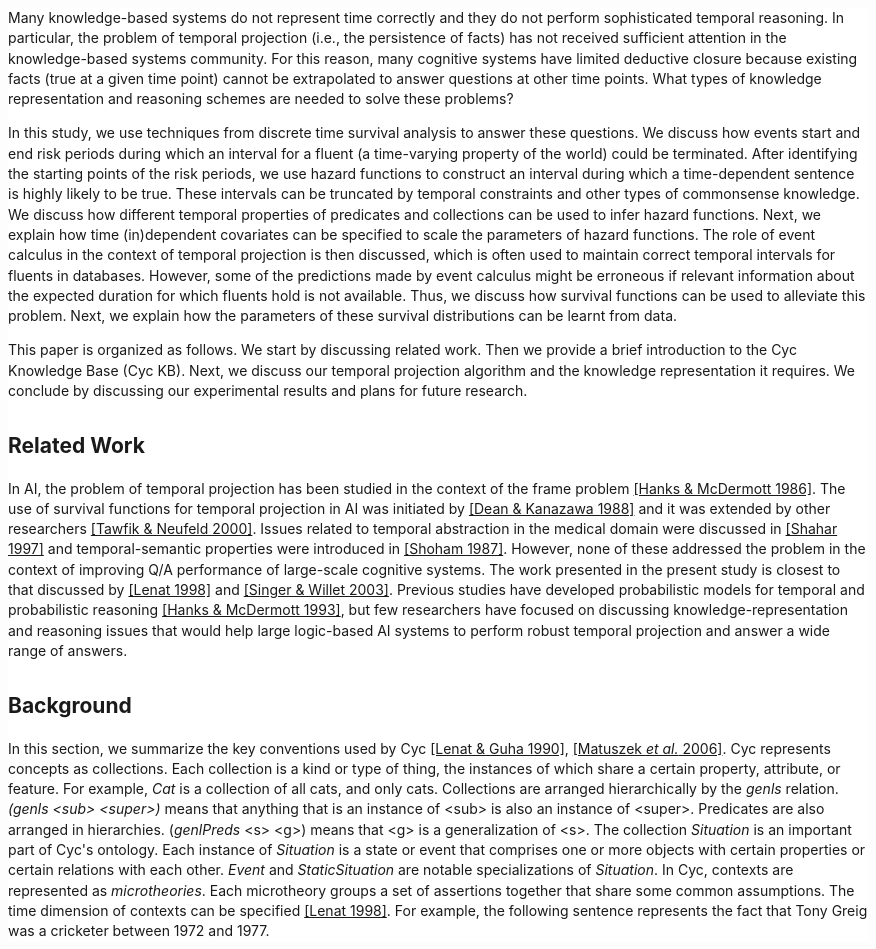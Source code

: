 Many knowledge-based systems do not represent time correctly and they do not perform sophisticated temporal reasoning. In particular, the problem of temporal projection (i.e., the persistence of facts) has not received sufficient attention in the knowledge-based systems community. For this reason, many cognitive systems have limited deductive closure because existing facts (true at a given time point) cannot be extrapolated to answer questions at other time points. What types of knowledge representation and reasoning schemes are needed to solve these problems?

In this study, we use techniques from discrete time survival analysis to answer these questions. We discuss how events start and end risk periods during which an interval for a fluent (a time-varying property of the world) could be terminated. After identifying the starting points of the risk periods, we use hazard functions to construct an interval during which a time-dependent sentence is highly likely to be true. These intervals can be truncated by temporal constraints and other types of commonsense knowledge. We discuss how different temporal properties of predicates and collections can be used to infer hazard functions. Next, we explain how time (in)dependent covariates can be specified to scale the parameters of hazard functions. The role of event calculus in the context of temporal projection is then discussed, which is often used to maintain correct temporal intervals for fluents in databases. However, some of the predictions made by event calculus might be erroneous if relevant information about the expected duration for which fluents hold is not available. Thus, we discuss how survival functions can be used to alleviate this problem. Next, we explain how the parameters of these survival distributions can be learnt from data.

This paper is organized as follows. We start by discussing related work. Then we provide a brief introduction to the Cyc Knowledge Base (Cyc KB). Next, we discuss our temporal projection algorithm and the knowledge representation it requires. We conclude by discussing our experimental results and plans for future research.

## Related Work

In AI, the problem of temporal projection has been studied in the context of the frame problem [[Hanks & McDermott 1986]](#ref-1). The use of survival functions for temporal projection in AI was initiated by [[Dean & Kanazawa 1988]](#ref-2) and it was extended by other researchers [[Tawfik & Neufeld 2000]](#ref-3). Issues related to temporal abstraction in the medical domain were discussed in [[Shahar 1997]](#ref-4) and temporal-semantic properties were introduced in [[Shoham 1987]](#ref-5). However, none of these addressed the problem in the context of improving Q/A performance of large-scale cognitive systems. The work presented in the present study is closest to that discussed by [[Lenat 1998]](#ref-6) and [[Singer & Willet 2003]](#ref-7). Previous studies have developed probabilistic models for temporal and probabilistic reasoning [[Hanks & McDermott 1993]](#ref-8), but few researchers have focused on discussing knowledge-representation and reasoning issues that would help large logic-based AI systems to perform robust temporal projection and answer a wide range of answers.

## Background

In this section, we summarize the key conventions used by Cyc [[Lenat & Guha 1990]](#ref-9), [[Matuszek *et al.* 2006]](#ref-10). Cyc represents concepts as collections. Each collection is a kind or type of thing, the instances of which share a certain property, attribute, or feature. For example, *Cat* is a collection of all cats, and only cats. Collections are arranged hierarchically by the *genls* relation. *(genls <sub\> <super\>)* means that anything that is an instance of <sub\> is also an instance of <super\>. Predicates are also arranged in hierarchies. (*genlPreds* <s\> <g\>) means that <g\> is a generalization of <s\>. The collection *Situation* is an important part of Cyc's ontology. Each instance of *Situation* is a state or event that comprises one or more objects with certain properties or certain relations with each other. *Event* and *StaticSituation* are notable specializations of *Situation*. In Cyc, contexts are represented as *microtheories*. Each microtheory groups a set of assertions together that share some common assumptions. The time dimension of contexts can be specified [[Lenat 1998]](#ref-6). For example, the following sentence represents the fact that Tony Greig was a cricketer between 1972 and 1977.
